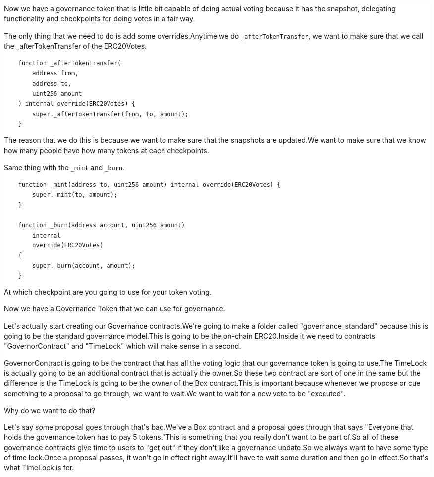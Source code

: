 Now we have a governance token that is little bit capable of doing actual voting because it has the snapshot, delegating functionality and checkpoints  for doing votes in a fair way.

The only thing that we need to do is add some overrides.Anytime we do `_afterTokenTransfer`, we want to make sure that we call the _afterTokenTransfer of the ERC20Votes.

```solidity
    function _afterTokenTransfer(
        address from,
        address to,
        uint256 amount
    ) internal override(ERC20Votes) {
        super._afterTokenTransfer(from, to, amount);
    }
```

The reason that we do this is because we want to make sure that the snapshots are updated.We want to make sure that we know how many people have how many tokens at each checkpoints.

Same thing with the `_mint` and `_burn`.

```solidity
    function _mint(address to, uint256 amount) internal override(ERC20Votes) {
        super._mint(to, amount);
    }

    function _burn(address account, uint256 amount)
        internal
        override(ERC20Votes)
    {
        super._burn(account, amount);
    }
```

At which checkpoint are you going to use for your token voting.

Now we have a Governance Token that we can use for governance.

Let's actually start creating our Governance contracts.We're going to make a folder called "governance_standard" because this is going to be the standard governance model.This is going to be the on-chain ERC20.Inside it we need to contracts "GovernorContract" and "TimeLock" which will make sense in a second.

GovernorContract is going to be the contract that has all the voting logic that our governance token is going to use.The TimeLock is actually going to be an additional contract that is actually the owner.So these two contract are sort of one in the same but the difference is the TimeLock is going to be the owner of the Box contract.This  is important because whenever we propose or cue something to a proposal to go through, we want to wait.We want to wait for a new vote to be "executed".

Why do we want to do that?

Let's say some proposal goes through that's bad.We've a Box contract and a proposal goes through that says "Everyone that holds the governance token has to pay 5 tokens."This is something that you really don't want to be part of.So all of these governance contracts give time to users to "get out" if they don't like a governance update.So we always want to have some type of time lock.Once a proposal passes, it won't go in effect right away.It'll have to wait some duration and then go in effect.So that's what TimeLock is for.

